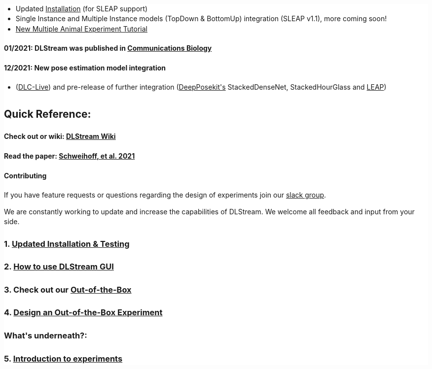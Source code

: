 - Updated [Installation](https://github.com/SchwarzNeuroconLab/DeepLabStream/wiki/Installation-&-Testing) (for SLEAP support)
- Single Instance and Multiple Instance models (TopDown & BottomUp) integration (SLEAP v1.1), more coming soon!
- [New Multiple Animal Experiment Tutorial](https://github.com/SchwarzNeuroconLab/DeepLabStream/wiki/Multiple-Animal-Experiments)

#### 01/2021: DLStream was published in [Communications Biology](https://www.nature.com/articles/s42003-021-01654-9)

#### 12/2021: New pose estimation model integration
 - ([DLC-Live](https://github.com/DeepLabCut/DeepLabCut-live)) and pre-release of further integration ([DeepPosekit's](https://github.com/jgraving/DeepPoseKit) StackedDenseNet, StackedHourGlass and [LEAP](https://github.com/murthylab/sleap))

## Quick Reference:

 #### Check out or wiki: [DLStream Wiki](https://github.com/SchwarzNeuroconLab/DeepLabStream/wiki)

 #### Read the paper: [Schweihoff, et al. 2021](https://www.nature.com/articles/s42003-021-01654-9)
 
 #### Contributing

If you have feature requests or questions regarding the design of experiments join our [slack group](https://join.slack.com/t/dlstream/shared_invite/zt-pdh6twf5-xHbpLvJtrTx32t12w8RDVQ).

We are constantly working to update and increase the capabilities of DLStream. 
We welcome all feedback and input from your side.

 
 ### 1. [Updated Installation & Testing](https://github.com/SchwarzNeuroconLab/DeepLabStream/wiki/Installation-&-Testing)
 
 ### 2. [How to use DLStream GUI](https://github.com/SchwarzNeuroconLab/DeepLabStream/wiki/How-to-use-DLStream)
 
 ### 3. Check out our [Out-of-the-Box](https://github.com/SchwarzNeuroconLab/DeepLabStream/wiki/Out-Of-The-Box:-Overview) 
 
 ### 4. [Design an Out-of-the-Box Experiment](https://github.com/SchwarzNeuroconLab/DeepLabStream/wiki/Out-Of-The-Box:-Design-Experiments)
 
### What's underneath?:
 
 ### 5. [Introduction to experiments](https://github.com/SchwarzNeuroconLab/DeepLabStream/wiki/Introduction)
 